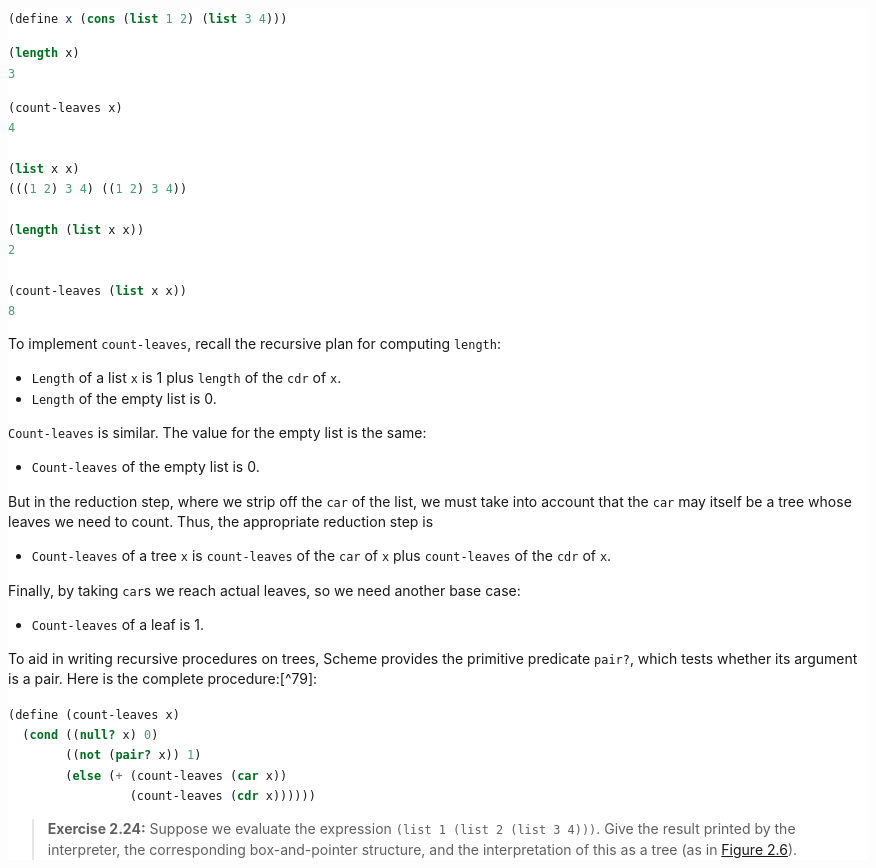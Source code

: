 ```scheme
(define x (cons (list 1 2) (list 3 4)))
```

```scheme
(length x)
3
```

```scheme
(count-leaves x)
4

(list x x)
(((1 2) 3 4) ((1 2) 3 4))

(length (list x x))
2

(count-leaves (list x x))
8
```

To implement `count-leaves`, recall the recursive plan for computing
`length`:

- `Length` of a list `x` is 1 plus `length` of the `cdr` of `x`.
- `Length` of the empty list is 0.

`Count-leaves` is similar. The value for the empty list is the same:

- `Count-leaves` of the empty list is 0.

But in the reduction step, where we strip off the `car` of the list, we
must take into account that the `car` may itself be a tree whose leaves
we need to count. Thus, the appropriate reduction step is

- `Count-leaves` of a tree `x` is `count-leaves` of the `car` of `x`
  plus `count-leaves` of the `cdr` of `x`.

Finally, by taking `car`s we reach actual leaves, so we need another
base case:

- `Count-leaves` of a leaf is 1.

To aid in writing recursive procedures on trees, Scheme provides the
primitive predicate `pair?`, which tests whether its argument is a pair.
Here is the complete procedure:[^79]:

```scheme
(define (count-leaves x)
  (cond ((null? x) 0)
        ((not (pair? x)) 1)
        (else (+ (count-leaves (car x))
                 (count-leaves (cdr x))))))
```

> **Exercise 2.24:** Suppose we
> evaluate the expression `(list 1 (list 2 (list 3 4)))`. Give the
> result printed by the interpreter, the corresponding box-and-pointer
> structure, and the interpretation of this as a tree (as in [Figure
> 2.6](#Figure-2_002e6)).


[^90]: Equivalently, we could write